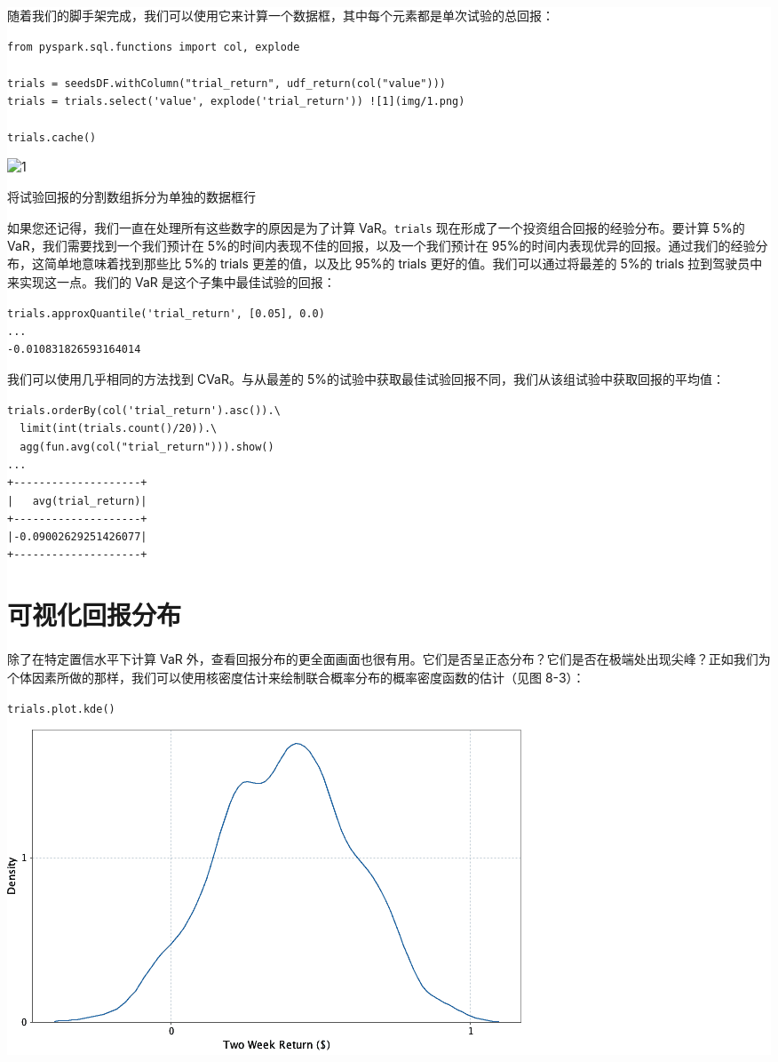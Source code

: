 随着我们的脚手架完成，我们可以使用它来计算一个数据框，其中每个元素都是单次试验的总回报：

```
from pyspark.sql.functions import col, explode

trials = seedsDF.withColumn("trial_return", udf_return(col("value")))
trials = trials.select('value', explode('trial_return')) ![1](img/1.png)

trials.cache()
```

![1](img/#co_estimating_financial_risk_CO2-1)

将试验回报的分割数组拆分为单独的数据框行

如果您还记得，我们一直在处理所有这些数字的原因是为了计算 VaR。`trials` 现在形成了一个投资组合回报的经验分布。要计算 5%的 VaR，我们需要找到一个我们预计在 5%的时间内表现不佳的回报，以及一个我们预计在 95%的时间内表现优异的回报。通过我们的经验分布，这简单地意味着找到那些比 5%的 trials 更差的值，以及比 95%的 trials 更好的值。我们可以通过将最差的 5%的 trials 拉到驾驶员中来实现这一点。我们的 VaR 是这个子集中最佳试验的回报：

```
trials.approxQuantile('trial_return', [0.05], 0.0)
...
-0.010831826593164014
```

我们可以使用几乎相同的方法找到 CVaR。与从最差的 5%的试验中获取最佳试验回报不同，我们从该组试验中获取回报的平均值：

```
trials.orderBy(col('trial_return').asc()).\
  limit(int(trials.count()/20)).\
  agg(fun.avg(col("trial_return"))).show()
...
+--------------------+
|   avg(trial_return)|
+--------------------+
|-0.09002629251426077|
+--------------------+
```

# 可视化回报分布

除了在特定置信水平下计算 VaR 外，查看回报分布的更全面画面也很有用。它们是否呈正态分布？它们是否在极端处出现尖峰？正如我们为个体因素所做的那样，我们可以使用核密度估计来绘制联合概率分布的概率密度函数的估计（见图 8-3）：

```
trials.plot.kde()
```

![aaps 0803](img/aaps_0803.png)
